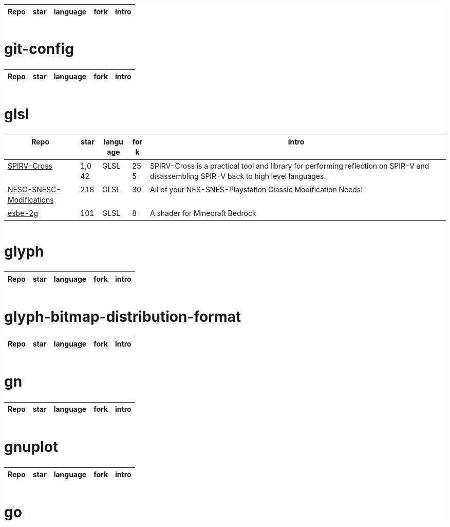 Repo|star|language|fork|intro
-|-|-|-|-



# git-config

Repo|star|language|fork|intro
-|-|-|-|-



# glsl

Repo|star|language|fork|intro
-|-|-|-|-
[SPIRV-Cross](https://github.com/KhronosGroup/SPIRV-Cross)|1,042|GLSL|255|SPIRV-Cross is a practical tool and library for performing reflection on SPIR-V and disassembling SPIR-V back to high level languages.
[NESC-SNESC-Modifications](https://github.com/KMFDManic/NESC-SNESC-Modifications)|218|GLSL|30|All of your NES-SNES-Playstation Classic Modification Needs!
[esbe-2g](https://github.com/McbeEringi/esbe-2g)|101|GLSL|8|A shader for Minecraft Bedrock


# glyph

Repo|star|language|fork|intro
-|-|-|-|-



# glyph-bitmap-distribution-format

Repo|star|language|fork|intro
-|-|-|-|-



# gn

Repo|star|language|fork|intro
-|-|-|-|-



# gnuplot

Repo|star|language|fork|intro
-|-|-|-|-



# go
